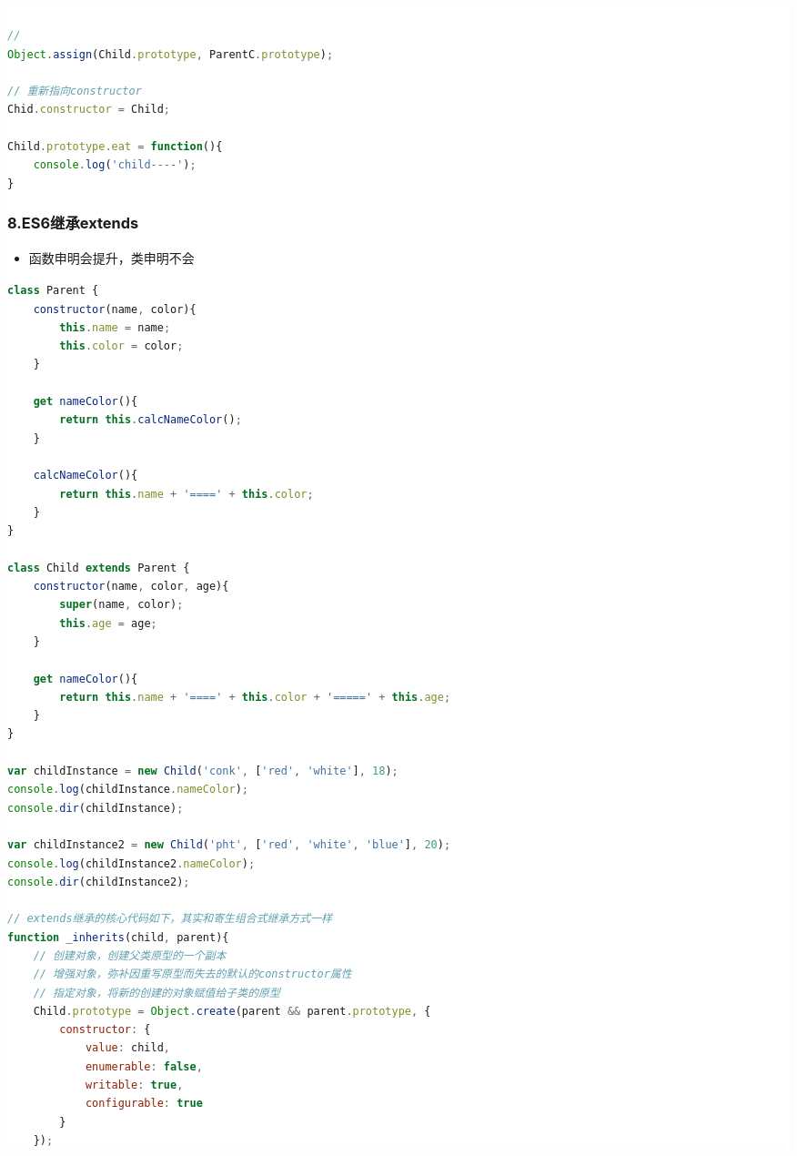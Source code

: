 ```js

// 
Object.assign(Child.prototype, ParentC.prototype);

// 重新指向constructor
Chid.constructor = Child;

Child.prototype.eat = function(){
    console.log('child----');
}
```

### 8.ES6继承extends

  - 函数申明会提升，类申明不会 

```js
class Parent {
    constructor(name, color){
        this.name = name;
        this.color = color;
    }

    get nameColor(){
        return this.calcNameColor();
    }

    calcNameColor(){
        return this.name + '====' + this.color;
    }
}

class Child extends Parent {
    constructor(name, color, age){
        super(name, color);
        this.age = age;
    }

    get nameColor(){
        return this.name + '====' + this.color + '=====' + this.age;
    }
}

var childInstance = new Child('conk', ['red', 'white'], 18);
console.log(childInstance.nameColor);
console.dir(childInstance);

var childInstance2 = new Child('pht', ['red', 'white', 'blue'], 20);
console.log(childInstance2.nameColor);
console.dir(childInstance2);

// extends继承的核心代码如下，其实和寄生组合式继承方式一样
function _inherits(child, parent){
    // 创建对象，创建父类原型的一个副本
    // 增强对象，弥补因重写原型而失去的默认的constructor属性
    // 指定对象，将新的创建的对象赋值给子类的原型
    Child.prototype = Object.create(parent && parent.prototype, {
        constructor: {
            value: child,
            enumerable: false,
            writable: true,
            configurable: true
        }
    });
```